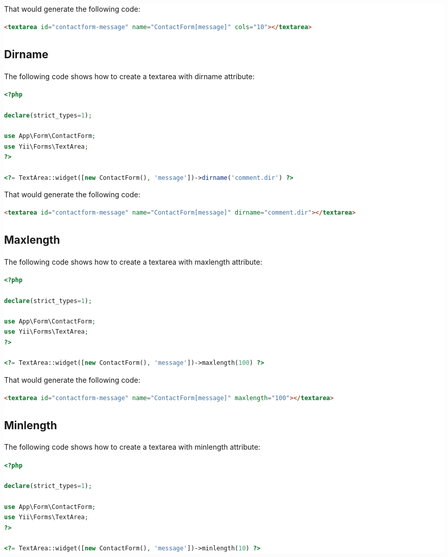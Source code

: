 That would generate the following code:

```html
<textarea id="contactform-message" name="ContactForm[message]" cols="10"></textarea>
```

## Dirname

The following code shows how to create a textarea with dirname attribute:

```php
<?php

declare(strict_types=1);

use App\Form\ContactForm;
use Yii\Forms\TextArea;
?>

<?= TextArea::widget([new ContactForm(), 'message'])->dirname('comment.dir') ?>
```

That would generate the following code:

```html
<textarea id="contactform-message" name="ContactForm[message]" dirname="comment.dir"></textarea>
```

## Maxlength

The following code shows how to create a textarea with maxlength attribute:

```php
<?php

declare(strict_types=1);

use App\Form\ContactForm;
use Yii\Forms\TextArea;
?>

<?= TextArea::widget([new ContactForm(), 'message'])->maxlength(100) ?>
```

That would generate the following code:

```html
<textarea id="contactform-message" name="ContactForm[message]" maxlength="100"></textarea>
```

## Minlength

The following code shows how to create a textarea with minlength attribute:

```php
<?php

declare(strict_types=1);

use App\Form\ContactForm;
use Yii\Forms\TextArea;
?>

<?= TextArea::widget([new ContactForm(), 'message'])->minlength(10) ?>
```
